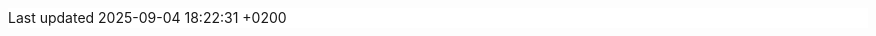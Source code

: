 </div>

</div>

</div>

</div>

<div id="footer">

<div id="footer-text">

Last updated 2025-09-04 18:22:31 +0200

</div>

</div>
